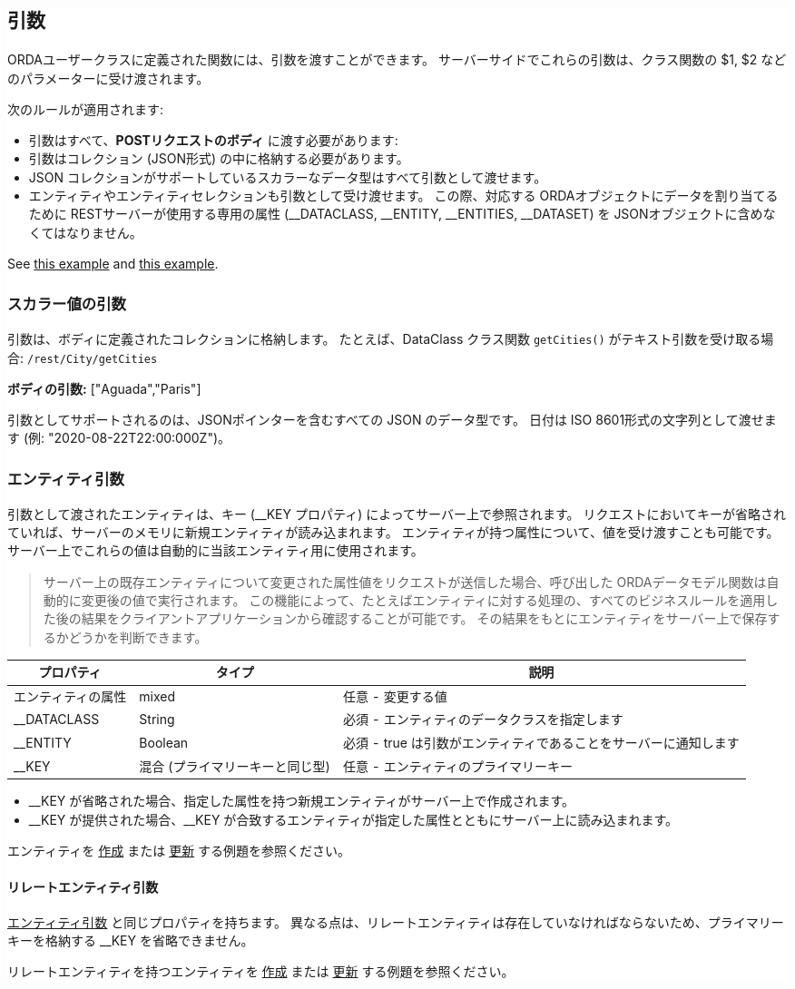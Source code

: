 
## 引数



ORDAユーザークラスに定義された関数には、引数を渡すことができます。 サーバーサイドでこれらの引数は、クラス関数の $1, $2 などのパラメーターに受け渡されます。

次のルールが適用されます:

- 引数はすべて、**POSTリクエストのボディ** に渡す必要があります:
- 引数はコレクション (JSON形式) の中に格納する必要があります。
- JSON コレクションがサポートしているスカラーなデータ型はすべて引数として渡せます。
- エンティティやエンティティセレクションも引数として受け渡せます。 この際、対応する ORDAオブジェクトにデータを割り当てるために RESTサーバーが使用する専用の属性 (__DATACLASS, __ENTITY, __ENTITIES, __DATASET) を JSONオブジェクトに含めなくてはなりません。

See [this example](#using-an-entity-to-be-created-on-the-server) and [this example](#receiving-an-entity-selection-as-parameter).


### スカラー値の引数

引数は、ボディに定義されたコレクションに格納します。 たとえば、DataClass クラス関数 `getCities()` がテキスト引数を受け取る場合: `/rest/City/getCities`

**ボディの引数:** ["Aguada","Paris"]

引数としてサポートされるのは、JSONポインターを含むすべての JSON のデータ型です。 日付は ISO 8601形式の文字列として渡せます (例: "2020-08-22T22:00:000Z")。


### エンティティ引数

引数として渡されたエンティティは、キー (__KEY プロパティ) によってサーバー上で参照されます。 リクエストにおいてキーが省略されていれば、サーバーのメモリに新規エンティティが読み込まれます。 エンティティが持つ属性について、値を受け渡すことも可能です。 サーバー上でこれらの値は自動的に当該エンティティ用に使用されます。

> サーバー上の既存エンティティについて変更された属性値をリクエストが送信した場合、呼び出した ORDAデータモデル関数は自動的に変更後の値で実行されます。 この機能によって、たとえばエンティティに対する処理の、すべてのビジネスルールを適用した後の結果をクライアントアプリケーションから確認することが可能です。 その結果をもとにエンティティをサーバー上で保存するかどうかを判断できます。


| プロパティ       | タイプ               | 説明                                   |
| ----------- | ----------------- | ------------------------------------ |
| エンティティの属性   | mixed             | 任意 - 変更する値                           |
| __DATACLASS | String            | 必須 - エンティティのデータクラスを指定します             |
| __ENTITY    | Boolean           | 必須 - true は引数がエンティティであることをサーバーに通知します |
| __KEY       | 混合 (プライマリーキーと同じ型) | 任意 - エンティティのプライマリーキー                 |

- __KEY が省略された場合、指定した属性を持つ新規エンティティがサーバー上で作成されます。
- __KEY が提供された場合、__KEY が合致するエンティティが指定した属性とともにサーバー上に読み込まれます。

エンティティを [作成](#エンティティを作成する) または [更新](#エンティティを更新する) する例題を参照ください。

#### リレートエンティティ引数

[エンティティ引数](#エンティティ引数) と同じプロパティを持ちます。 異なる点は、リレートエンティティは存在していなければならないため、プライマリーキーを格納する __KEY を省略できません。

リレートエンティティを持つエンティティを [作成](#リレートエンティティを持つエンティティを作成する) または [更新](#リレートエンティティを持つエンティティを更新する) する例題を参照ください。
